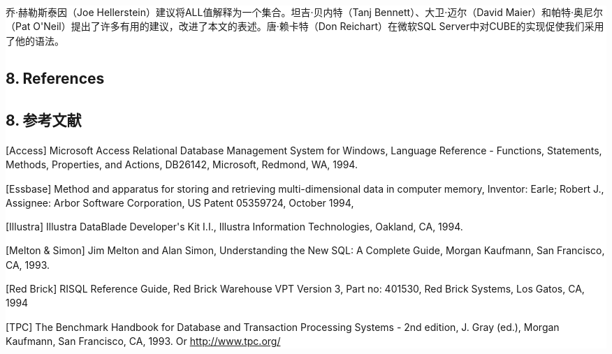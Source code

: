 乔·赫勒斯泰因（Joe Hellerstein）建议将ALL值解释为一个集合。坦吉·贝内特（Tanj Bennett）、大卫·迈尔（David Maier）和帕特·奥尼尔（Pat O'Neil）提出了许多有用的建议，改进了本文的表述。唐·赖卡特（Don Reichart）在微软SQL Server中对CUBE的实现促使我们采用了他的语法。

## 8. References

## 8. 参考文献

[Access] Microsoft Access Relational Database Management System for Windows, Language Reference - Functions, Statements, Methods, Properties, and Actions, DB26142, Microsoft, Redmond, WA, 1994.

[Essbase] Method and apparatus for storing and retrieving multi-dimensional data in computer memory, Inventor: Earle; Robert J., Assignee: Arbor Software Corporation, US Patent 05359724, October 1994,

[Illustra] Illustra DataBlade Developer's Kit I.I., Illustra Information Technologies, Oakland, CA, 1994.

[Melton & Simon] Jim Melton and Alan Simon, Understanding the New SQL: A Complete Guide, Morgan Kaufmann, San Francisco, CA, 1993.

[Red Brick] RISQL Reference Guide, Red Brick Warehouse VPT Version 3, Part no: 401530, Red Brick Systems, Los Gatos, CA, 1994

[TPC] The Benchmark Handbook for Database and Transaction Processing Systems - 2nd edition, J. Gray (ed.), Morgan Kaufmann, San Francisco, CA, 1993. Or http://www.tpc.org/